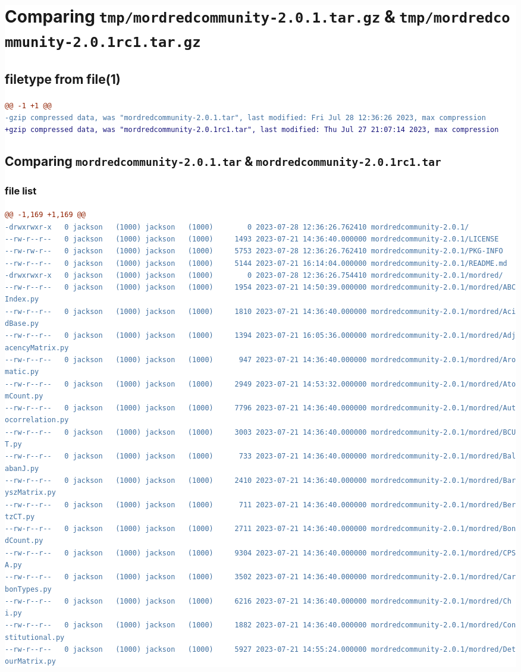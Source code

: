 # Comparing `tmp/mordredcommunity-2.0.1.tar.gz` & `tmp/mordredcommunity-2.0.1rc1.tar.gz`

## filetype from file(1)

```diff
@@ -1 +1 @@
-gzip compressed data, was "mordredcommunity-2.0.1.tar", last modified: Fri Jul 28 12:36:26 2023, max compression
+gzip compressed data, was "mordredcommunity-2.0.1rc1.tar", last modified: Thu Jul 27 21:07:14 2023, max compression
```

## Comparing `mordredcommunity-2.0.1.tar` & `mordredcommunity-2.0.1rc1.tar`

### file list

```diff
@@ -1,169 +1,169 @@
-drwxrwxr-x   0 jackson   (1000) jackson   (1000)        0 2023-07-28 12:36:26.762410 mordredcommunity-2.0.1/
--rw-r--r--   0 jackson   (1000) jackson   (1000)     1493 2023-07-21 14:36:40.000000 mordredcommunity-2.0.1/LICENSE
--rw-rw-r--   0 jackson   (1000) jackson   (1000)     5753 2023-07-28 12:36:26.762410 mordredcommunity-2.0.1/PKG-INFO
--rw-r--r--   0 jackson   (1000) jackson   (1000)     5144 2023-07-21 16:14:04.000000 mordredcommunity-2.0.1/README.md
-drwxrwxr-x   0 jackson   (1000) jackson   (1000)        0 2023-07-28 12:36:26.754410 mordredcommunity-2.0.1/mordred/
--rw-r--r--   0 jackson   (1000) jackson   (1000)     1954 2023-07-21 14:50:39.000000 mordredcommunity-2.0.1/mordred/ABCIndex.py
--rw-r--r--   0 jackson   (1000) jackson   (1000)     1810 2023-07-21 14:36:40.000000 mordredcommunity-2.0.1/mordred/AcidBase.py
--rw-r--r--   0 jackson   (1000) jackson   (1000)     1394 2023-07-21 16:05:36.000000 mordredcommunity-2.0.1/mordred/AdjacencyMatrix.py
--rw-r--r--   0 jackson   (1000) jackson   (1000)      947 2023-07-21 14:36:40.000000 mordredcommunity-2.0.1/mordred/Aromatic.py
--rw-r--r--   0 jackson   (1000) jackson   (1000)     2949 2023-07-21 14:53:32.000000 mordredcommunity-2.0.1/mordred/AtomCount.py
--rw-r--r--   0 jackson   (1000) jackson   (1000)     7796 2023-07-21 14:36:40.000000 mordredcommunity-2.0.1/mordred/Autocorrelation.py
--rw-r--r--   0 jackson   (1000) jackson   (1000)     3003 2023-07-21 14:36:40.000000 mordredcommunity-2.0.1/mordred/BCUT.py
--rw-r--r--   0 jackson   (1000) jackson   (1000)      733 2023-07-21 14:36:40.000000 mordredcommunity-2.0.1/mordred/BalabanJ.py
--rw-r--r--   0 jackson   (1000) jackson   (1000)     2410 2023-07-21 14:36:40.000000 mordredcommunity-2.0.1/mordred/BaryszMatrix.py
--rw-r--r--   0 jackson   (1000) jackson   (1000)      711 2023-07-21 14:36:40.000000 mordredcommunity-2.0.1/mordred/BertzCT.py
--rw-r--r--   0 jackson   (1000) jackson   (1000)     2711 2023-07-21 14:36:40.000000 mordredcommunity-2.0.1/mordred/BondCount.py
--rw-r--r--   0 jackson   (1000) jackson   (1000)     9304 2023-07-21 14:36:40.000000 mordredcommunity-2.0.1/mordred/CPSA.py
--rw-r--r--   0 jackson   (1000) jackson   (1000)     3502 2023-07-21 14:36:40.000000 mordredcommunity-2.0.1/mordred/CarbonTypes.py
--rw-r--r--   0 jackson   (1000) jackson   (1000)     6216 2023-07-21 14:36:40.000000 mordredcommunity-2.0.1/mordred/Chi.py
--rw-r--r--   0 jackson   (1000) jackson   (1000)     1882 2023-07-21 14:36:40.000000 mordredcommunity-2.0.1/mordred/Constitutional.py
--rw-r--r--   0 jackson   (1000) jackson   (1000)     5927 2023-07-21 14:55:24.000000 mordredcommunity-2.0.1/mordred/DetourMatrix.py
```